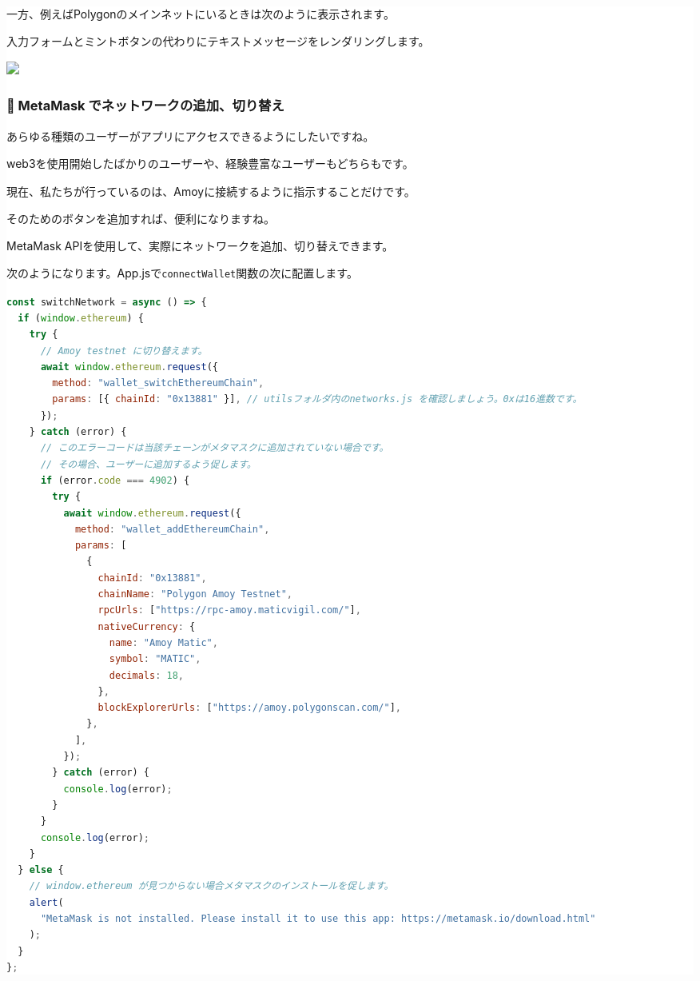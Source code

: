 一方、例えばPolygonのメインネットにいるときは次のように表示されます。

入力フォームとミントボタンの代わりにテキストメッセージをレンダリングします。

![](/images/Polygon-ENS-Domain/section-4/4_1_2.png)

### 🦊 MetaMask でネットワークの追加、切り替え

あらゆる種類のユーザーがアプリにアクセスできるようにしたいですね。

web3を使用開始したばかりのユーザーや、経験豊富なユーザーもどちらもです。

現在、私たちが行っているのは、Amoyに接続するように指示することだけです。

そのためのボタンを追加すれば、便利になりますね。

MetaMask APIを使用して、実際にネットワークを追加、切り替えできます。

次のようになります。App.jsで`connectWallet`関数の次に配置します。

```js
const switchNetwork = async () => {
  if (window.ethereum) {
    try {
      // Amoy testnet に切り替えます。
      await window.ethereum.request({
        method: "wallet_switchEthereumChain",
        params: [{ chainId: "0x13881" }], // utilsフォルダ内のnetworks.js を確認しましょう。0xは16進数です。
      });
    } catch (error) {
      // このエラーコードは当該チェーンがメタマスクに追加されていない場合です。
      // その場合、ユーザーに追加するよう促します。
      if (error.code === 4902) {
        try {
          await window.ethereum.request({
            method: "wallet_addEthereumChain",
            params: [
              {
                chainId: "0x13881",
                chainName: "Polygon Amoy Testnet",
                rpcUrls: ["https://rpc-amoy.maticvigil.com/"],
                nativeCurrency: {
                  name: "Amoy Matic",
                  symbol: "MATIC",
                  decimals: 18,
                },
                blockExplorerUrls: ["https://amoy.polygonscan.com/"],
              },
            ],
          });
        } catch (error) {
          console.log(error);
        }
      }
      console.log(error);
    }
  } else {
    // window.ethereum が見つからない場合メタマスクのインストールを促します。
    alert(
      "MetaMask is not installed. Please install it to use this app: https://metamask.io/download.html"
    );
  }
};
```
